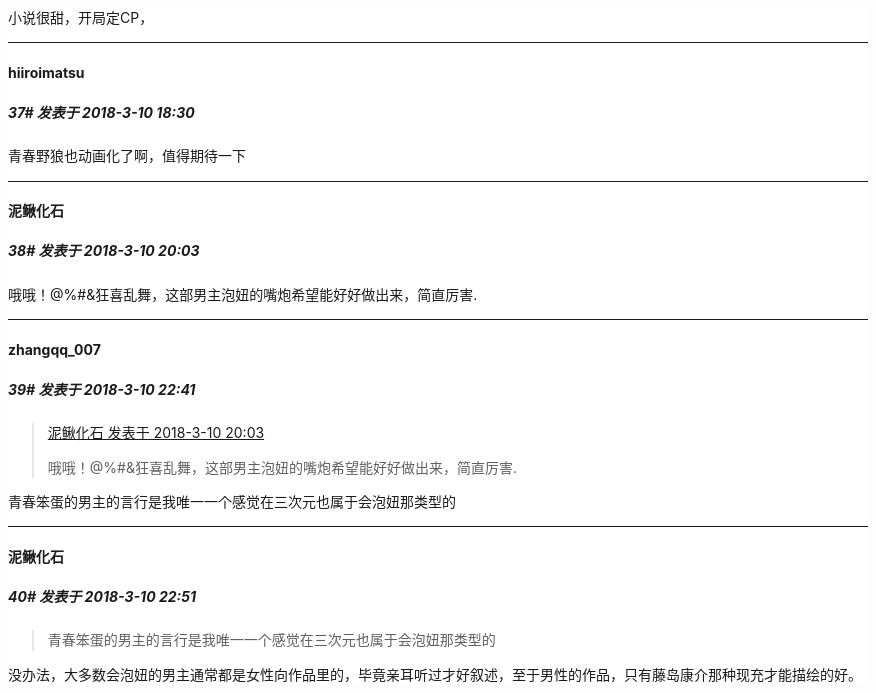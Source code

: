 


小说很甜，开局定CP，







-----

####  hiiroimatsu  
##### 37#       发表于 2018-3-10 18:30




青春野狼也动画化了啊，值得期待一下







-----

####  泥鳅化石  
##### 38#       发表于 2018-3-10 20:03




哦哦！@%#&amp;狂喜乱舞，这部男主泡妞的嘴炮希望能好好做出来，简直厉害.







-----

####  zhangqq_007  
##### 39#       发表于 2018-3-10 22:41



<blockquote><a href="httphttps://bbs.saraba1st.com/2b/forum.php?mod=redirect&amp;goto=findpost&amp;pid=38807211&amp;ptid=1586918" target="_blank">泥鳅化石 发表于 2018-3-10 20:03</a>

哦哦！@%#&amp;狂喜乱舞，这部男主泡妞的嘴炮希望能好好做出来，简直厉害.</blockquote>
青春笨蛋的男主的言行是我唯一一个感觉在三次元也属于会泡妞那类型的







-----

####  泥鳅化石  
##### 40#       发表于 2018-3-10 22:51



<blockquote>青春笨蛋的男主的言行是我唯一一个感觉在三次元也属于会泡妞那类型的</blockquote>
没办法，大多数会泡妞的男主通常都是女性向作品里的，毕竟亲耳听过才好叙述，至于男性的作品，只有藤岛康介那种现充才能描绘的好。
